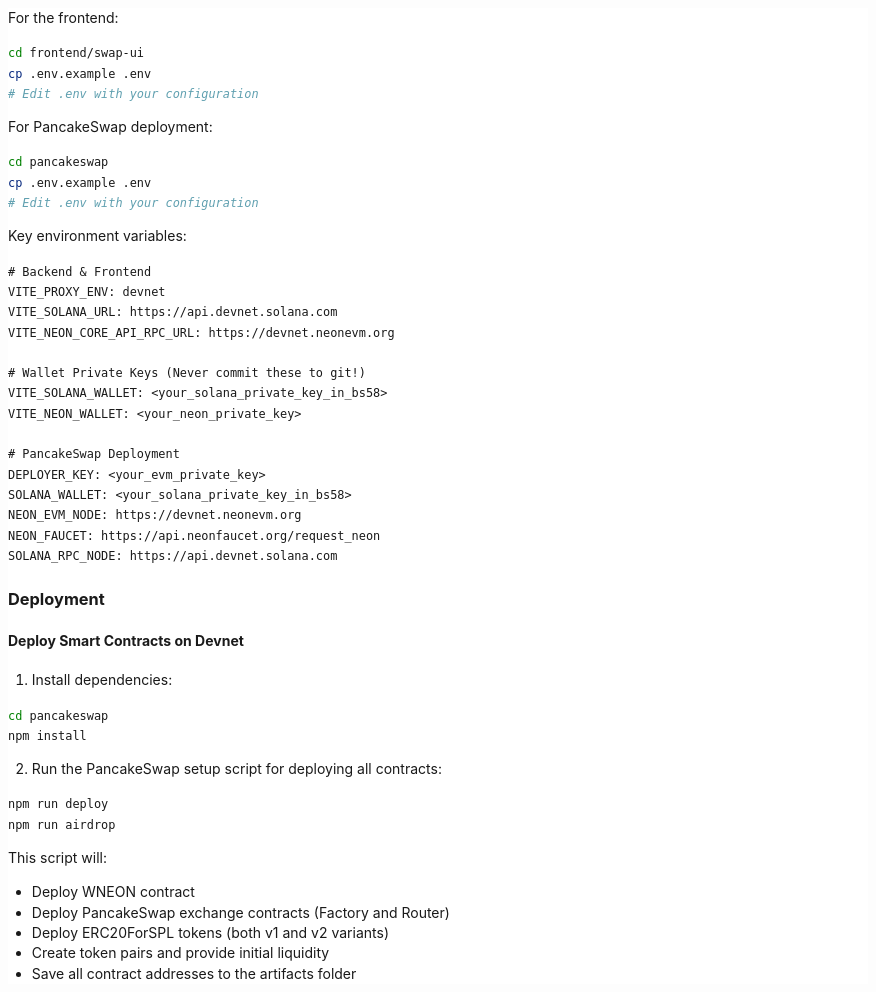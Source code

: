 For the frontend:
```bash
cd frontend/swap-ui
cp .env.example .env
# Edit .env with your configuration
```

For PancakeSwap deployment:
```bash
cd pancakeswap
cp .env.example .env
# Edit .env with your configuration
```

Key environment variables:

```
# Backend & Frontend
VITE_PROXY_ENV: devnet
VITE_SOLANA_URL: https://api.devnet.solana.com
VITE_NEON_CORE_API_RPC_URL: https://devnet.neonevm.org

# Wallet Private Keys (Never commit these to git!)
VITE_SOLANA_WALLET: <your_solana_private_key_in_bs58>
VITE_NEON_WALLET: <your_neon_private_key>

# PancakeSwap Deployment
DEPLOYER_KEY: <your_evm_private_key>
SOLANA_WALLET: <your_solana_private_key_in_bs58>
NEON_EVM_NODE: https://devnet.neonevm.org
NEON_FAUCET: https://api.neonfaucet.org/request_neon
SOLANA_RPC_NODE: https://api.devnet.solana.com
```

### Deployment

#### Deploy Smart Contracts on Devnet

1. Install dependencies:
```bash
cd pancakeswap
npm install
```

2. Run the PancakeSwap setup script for deploying all contracts:
```bash
npm run deploy
npm run airdrop
```

This script will:
- Deploy WNEON contract
- Deploy PancakeSwap exchange contracts (Factory and Router)
- Deploy ERC20ForSPL tokens (both v1 and v2 variants)
- Create token pairs and provide initial liquidity
- Save all contract addresses to the artifacts folder
